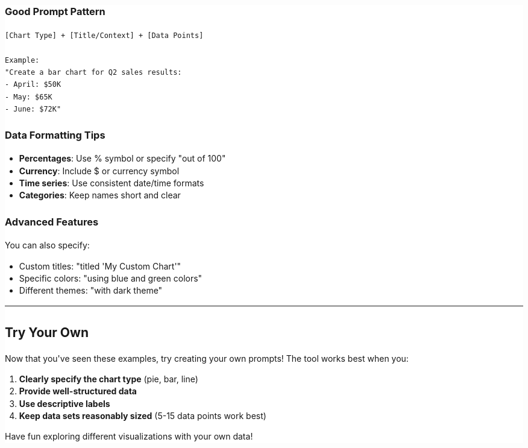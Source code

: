 ### Good Prompt Pattern
```
[Chart Type] + [Title/Context] + [Data Points]

Example:
"Create a bar chart for Q2 sales results:
- April: $50K
- May: $65K  
- June: $72K"
```

### Data Formatting Tips
- **Percentages**: Use % symbol or specify "out of 100"
- **Currency**: Include $ or currency symbol
- **Time series**: Use consistent date/time formats
- **Categories**: Keep names short and clear

### Advanced Features
You can also specify:
- Custom titles: "titled 'My Custom Chart'"
- Specific colors: "using blue and green colors"
- Different themes: "with dark theme"

---

## Try Your Own

Now that you've seen these examples, try creating your own prompts! The tool works best when you:

1. **Clearly specify the chart type** (pie, bar, line)
2. **Provide well-structured data**
3. **Use descriptive labels**
4. **Keep data sets reasonably sized** (5-15 data points work best)

Have fun exploring different visualizations with your own data!
